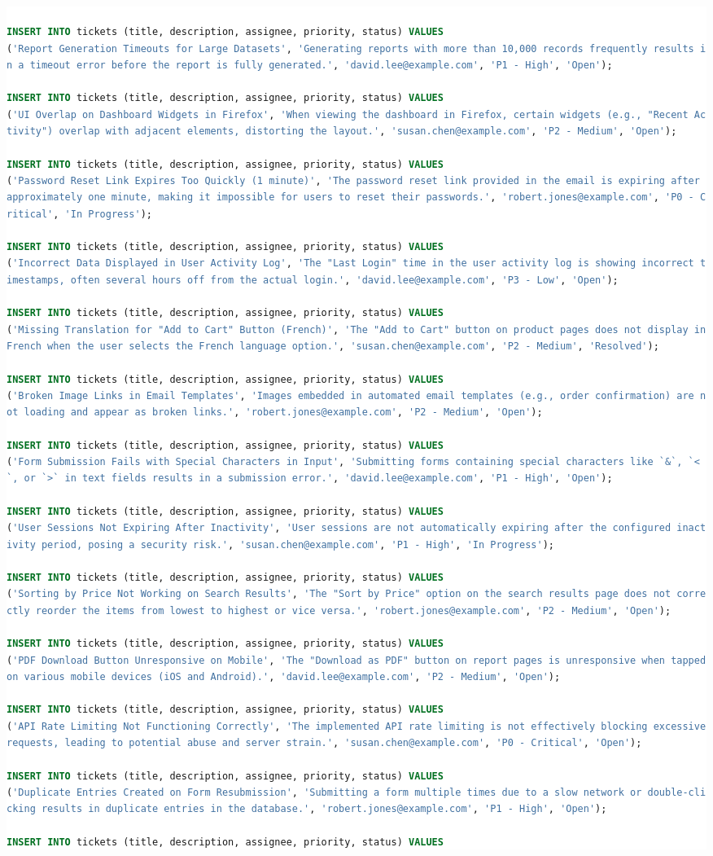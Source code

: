 ```SQL

INSERT INTO tickets (title, description, assignee, priority, status) VALUES
('Report Generation Timeouts for Large Datasets', 'Generating reports with more than 10,000 records frequently results in a timeout error before the report is fully generated.', 'david.lee@example.com', 'P1 - High', 'Open');

INSERT INTO tickets (title, description, assignee, priority, status) VALUES
('UI Overlap on Dashboard Widgets in Firefox', 'When viewing the dashboard in Firefox, certain widgets (e.g., "Recent Activity") overlap with adjacent elements, distorting the layout.', 'susan.chen@example.com', 'P2 - Medium', 'Open');

INSERT INTO tickets (title, description, assignee, priority, status) VALUES
('Password Reset Link Expires Too Quickly (1 minute)', 'The password reset link provided in the email is expiring after approximately one minute, making it impossible for users to reset their passwords.', 'robert.jones@example.com', 'P0 - Critical', 'In Progress');

INSERT INTO tickets (title, description, assignee, priority, status) VALUES
('Incorrect Data Displayed in User Activity Log', 'The "Last Login" time in the user activity log is showing incorrect timestamps, often several hours off from the actual login.', 'david.lee@example.com', 'P3 - Low', 'Open');

INSERT INTO tickets (title, description, assignee, priority, status) VALUES
('Missing Translation for "Add to Cart" Button (French)', 'The "Add to Cart" button on product pages does not display in French when the user selects the French language option.', 'susan.chen@example.com', 'P2 - Medium', 'Resolved');

INSERT INTO tickets (title, description, assignee, priority, status) VALUES
('Broken Image Links in Email Templates', 'Images embedded in automated email templates (e.g., order confirmation) are not loading and appear as broken links.', 'robert.jones@example.com', 'P2 - Medium', 'Open');

INSERT INTO tickets (title, description, assignee, priority, status) VALUES
('Form Submission Fails with Special Characters in Input', 'Submitting forms containing special characters like `&`, `<`, or `>` in text fields results in a submission error.', 'david.lee@example.com', 'P1 - High', 'Open');

INSERT INTO tickets (title, description, assignee, priority, status) VALUES
('User Sessions Not Expiring After Inactivity', 'User sessions are not automatically expiring after the configured inactivity period, posing a security risk.', 'susan.chen@example.com', 'P1 - High', 'In Progress');

INSERT INTO tickets (title, description, assignee, priority, status) VALUES
('Sorting by Price Not Working on Search Results', 'The "Sort by Price" option on the search results page does not correctly reorder the items from lowest to highest or vice versa.', 'robert.jones@example.com', 'P2 - Medium', 'Open');

INSERT INTO tickets (title, description, assignee, priority, status) VALUES
('PDF Download Button Unresponsive on Mobile', 'The "Download as PDF" button on report pages is unresponsive when tapped on various mobile devices (iOS and Android).', 'david.lee@example.com', 'P2 - Medium', 'Open');

INSERT INTO tickets (title, description, assignee, priority, status) VALUES
('API Rate Limiting Not Functioning Correctly', 'The implemented API rate limiting is not effectively blocking excessive requests, leading to potential abuse and server strain.', 'susan.chen@example.com', 'P0 - Critical', 'Open');

INSERT INTO tickets (title, description, assignee, priority, status) VALUES
('Duplicate Entries Created on Form Resubmission', 'Submitting a form multiple times due to a slow network or double-clicking results in duplicate entries in the database.', 'robert.jones@example.com', 'P1 - High', 'Open');

INSERT INTO tickets (title, description, assignee, priority, status) VALUES
```